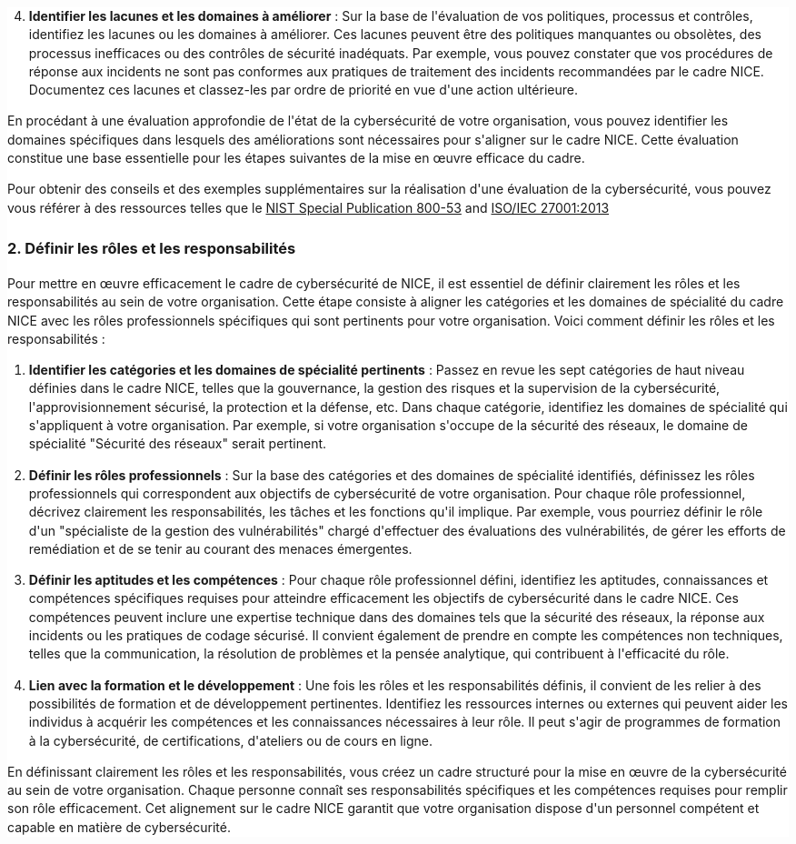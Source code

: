 4. **Identifier les lacunes et les domaines à améliorer** : Sur la base de l'évaluation de vos politiques, processus et contrôles, identifiez les lacunes ou les domaines à améliorer. Ces lacunes peuvent être des politiques manquantes ou obsolètes, des processus inefficaces ou des contrôles de sécurité inadéquats. Par exemple, vous pouvez constater que vos procédures de réponse aux incidents ne sont pas conformes aux pratiques de traitement des incidents recommandées par le cadre NICE. Documentez ces lacunes et classez-les par ordre de priorité en vue d'une action ultérieure.

En procédant à une évaluation approfondie de l'état de la cybersécurité de votre organisation, vous pouvez identifier les domaines spécifiques dans lesquels des améliorations sont nécessaires pour s'aligner sur le cadre NICE. Cette évaluation constitue une base essentielle pour les étapes suivantes de la mise en œuvre efficace du cadre.

Pour obtenir des conseils et des exemples supplémentaires sur la réalisation d'une évaluation de la cybersécurité, vous pouvez vous référer à des ressources telles que le [NIST Special Publication 800-53](https://csrc.nist.gov/publications/detail/sp/800-53/rev-5/final) and [ISO/IEC 27001:2013](https://www.iso.org/standard/54534.html)

### 2. Définir les rôles et les responsabilités

Pour mettre en œuvre efficacement le cadre de cybersécurité de NICE, il est essentiel de définir clairement les rôles et les responsabilités au sein de votre organisation. Cette étape consiste à aligner les catégories et les domaines de spécialité du cadre NICE avec les rôles professionnels spécifiques qui sont pertinents pour votre organisation. Voici comment définir les rôles et les responsabilités :

1. **Identifier les catégories et les domaines de spécialité pertinents** : Passez en revue les sept catégories de haut niveau définies dans le cadre NICE, telles que la gouvernance, la gestion des risques et la supervision de la cybersécurité, l'approvisionnement sécurisé, la protection et la défense, etc. Dans chaque catégorie, identifiez les domaines de spécialité qui s'appliquent à votre organisation. Par exemple, si votre organisation s'occupe de la sécurité des réseaux, le domaine de spécialité "Sécurité des réseaux" serait pertinent.

2. **Définir les rôles professionnels** : Sur la base des catégories et des domaines de spécialité identifiés, définissez les rôles professionnels qui correspondent aux objectifs de cybersécurité de votre organisation. Pour chaque rôle professionnel, décrivez clairement les responsabilités, les tâches et les fonctions qu'il implique. Par exemple, vous pourriez définir le rôle d'un "spécialiste de la gestion des vulnérabilités" chargé d'effectuer des évaluations des vulnérabilités, de gérer les efforts de remédiation et de se tenir au courant des menaces émergentes.

3. **Définir les aptitudes et les compétences** : Pour chaque rôle professionnel défini, identifiez les aptitudes, connaissances et compétences spécifiques requises pour atteindre efficacement les objectifs de cybersécurité dans le cadre NICE. Ces compétences peuvent inclure une expertise technique dans des domaines tels que la sécurité des réseaux, la réponse aux incidents ou les pratiques de codage sécurisé. Il convient également de prendre en compte les compétences non techniques, telles que la communication, la résolution de problèmes et la pensée analytique, qui contribuent à l'efficacité du rôle.

4. **Lien avec la formation et le développement** : Une fois les rôles et les responsabilités définis, il convient de les relier à des possibilités de formation et de développement pertinentes. Identifiez les ressources internes ou externes qui peuvent aider les individus à acquérir les compétences et les connaissances nécessaires à leur rôle. Il peut s'agir de programmes de formation à la cybersécurité, de certifications, d'ateliers ou de cours en ligne.

En définissant clairement les rôles et les responsabilités, vous créez un cadre structuré pour la mise en œuvre de la cybersécurité au sein de votre organisation. Chaque personne connaît ses responsabilités spécifiques et les compétences requises pour remplir son rôle efficacement. Cet alignement sur le cadre NICE garantit que votre organisation dispose d'un personnel compétent et capable en matière de cybersécurité.
